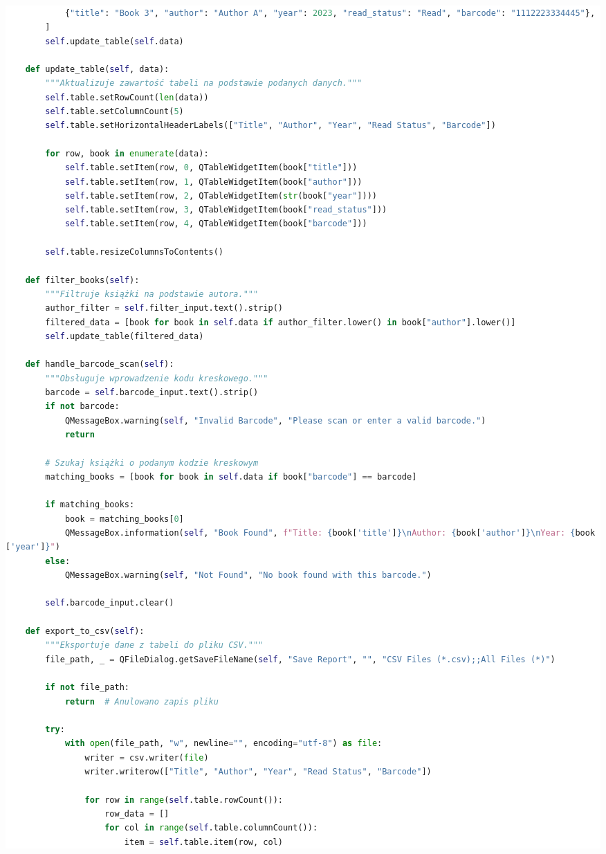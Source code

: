 ```python
            {"title": "Book 3", "author": "Author A", "year": 2023, "read_status": "Read", "barcode": "1112223334445"},
        ]
        self.update_table(self.data)

    def update_table(self, data):
        """Aktualizuje zawartość tabeli na podstawie podanych danych."""
        self.table.setRowCount(len(data))
        self.table.setColumnCount(5)
        self.table.setHorizontalHeaderLabels(["Title", "Author", "Year", "Read Status", "Barcode"])

        for row, book in enumerate(data):
            self.table.setItem(row, 0, QTableWidgetItem(book["title"]))
            self.table.setItem(row, 1, QTableWidgetItem(book["author"]))
            self.table.setItem(row, 2, QTableWidgetItem(str(book["year"])))
            self.table.setItem(row, 3, QTableWidgetItem(book["read_status"]))
            self.table.setItem(row, 4, QTableWidgetItem(book["barcode"]))

        self.table.resizeColumnsToContents()

    def filter_books(self):
        """Filtruje książki na podstawie autora."""
        author_filter = self.filter_input.text().strip()
        filtered_data = [book for book in self.data if author_filter.lower() in book["author"].lower()]
        self.update_table(filtered_data)

    def handle_barcode_scan(self):
        """Obsługuje wprowadzenie kodu kreskowego."""
        barcode = self.barcode_input.text().strip()
        if not barcode:
            QMessageBox.warning(self, "Invalid Barcode", "Please scan or enter a valid barcode.")
            return

        # Szukaj książki o podanym kodzie kreskowym
        matching_books = [book for book in self.data if book["barcode"] == barcode]

        if matching_books:
            book = matching_books[0]
            QMessageBox.information(self, "Book Found", f"Title: {book['title']}\nAuthor: {book['author']}\nYear: {book['year']}")
        else:
            QMessageBox.warning(self, "Not Found", "No book found with this barcode.")

        self.barcode_input.clear()

    def export_to_csv(self):
        """Eksportuje dane z tabeli do pliku CSV."""
        file_path, _ = QFileDialog.getSaveFileName(self, "Save Report", "", "CSV Files (*.csv);;All Files (*)")

        if not file_path:
            return  # Anulowano zapis pliku

        try:
            with open(file_path, "w", newline="", encoding="utf-8") as file:
                writer = csv.writer(file)
                writer.writerow(["Title", "Author", "Year", "Read Status", "Barcode"])

                for row in range(self.table.rowCount()):
                    row_data = []
                    for col in range(self.table.columnCount()):
                        item = self.table.item(row, col)
```
